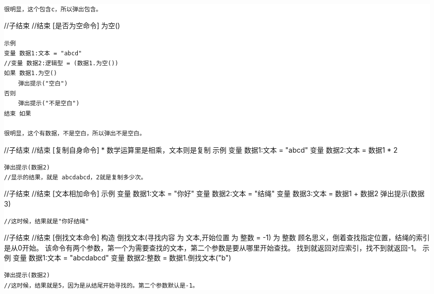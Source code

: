     很明显，这个包含c，所以弹出包含。

//子结束
//结束
[是否为空命令]
    为空()
    
    示例
    变量 数据1:文本 = "abcd"
    //变量 数据2:逻辑型 = (数据1.为空())
    如果 数据1.为空()
        弹出提示("空白")
    否则
        弹出提示("不是空白")
    结束 如果
    
    很明显，这个有数据，不是空白，所以弹出不是空白。

//子结束
//结束
[复制自身命令]
    *
    数学运算里是相乘，文本则是复制
    示例
    变量 数据1:文本 = "abcd"
    变量 数据2:文本 = 数据1 * 2
    
    弹出提示(数据2)
    //显示的结果，就是 abcdabcd，2就是复制多少次。
    
//子结束
//结束
[文本相加命令]
    示例
    变量 数据1:文本 = "你好"
    变量 数据2:文本 = "结绳"
    变量 数据3:文本 = 数据1 + 数据2
    弹出提示(数据3)
    
    //这时候，结果就是"你好结绳"

//子结束
//结束
[倒找文本命令]
构造
倒找文本(寻找内容 为 文本,开始位置 为 整数 = -1) 为 整数
    顾名思义，倒着查找指定位置，结绳的索引是从0开始。
    该命令有两个参数，第一个为需要查找的文本，第二个参数是要从哪里开始查找。
    找到就返回对应索引，找不到就返回-1。
    示例
    变量 数据1:文本 = "abcdabcd"
    变量 数据2:整数 = 数据1.倒找文本("b")
    
    弹出提示(数据2)
    //这时候，结果就是5，因为是从结尾开始寻找的。第二个参数默认是-1。
    